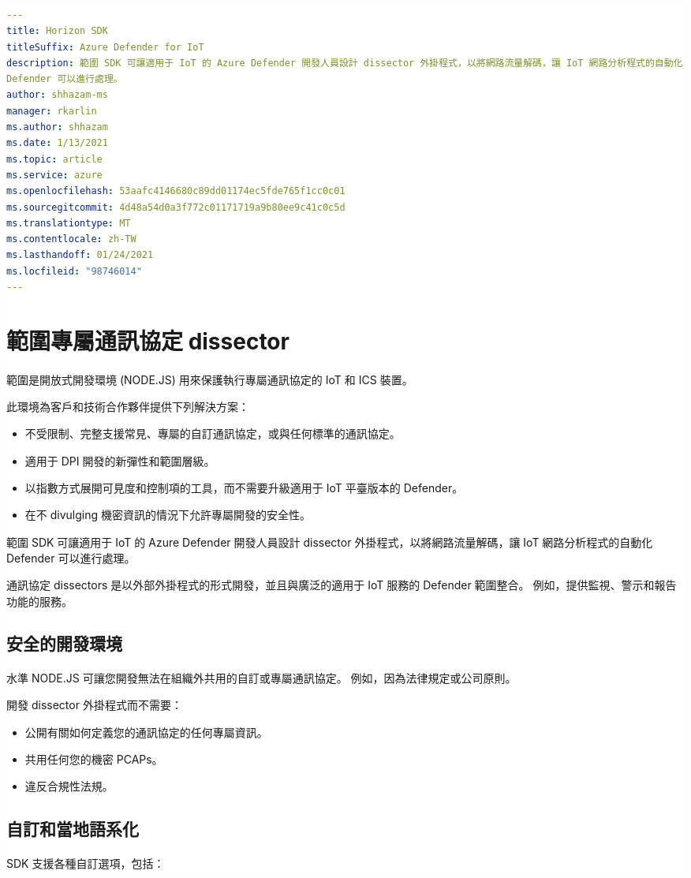 ```yaml
---
title: Horizon SDK
titleSuffix: Azure Defender for IoT
description: 範圍 SDK 可讓適用于 IoT 的 Azure Defender 開發人員設計 dissector 外掛程式，以將網路流量解碼，讓 IoT 網路分析程式的自動化 Defender 可以進行處理。
author: shhazam-ms
manager: rkarlin
ms.author: shhazam
ms.date: 1/13/2021
ms.topic: article
ms.service: azure
ms.openlocfilehash: 53aafc4146680c89dd01174ec5fde765f1cc0c01
ms.sourcegitcommit: 4d48a54d0a3f772c01171719a9b80ee9c41c0c5d
ms.translationtype: MT
ms.contentlocale: zh-TW
ms.lasthandoff: 01/24/2021
ms.locfileid: "98746014"
---
```

# <a name="horizon-proprietary-protocol-dissector"></a>範圍專屬通訊協定 dissector

範圍是開放式開發環境 (NODE.JS) 用來保護執行專屬通訊協定的 IoT 和 ICS 裝置。

此環境為客戶和技術合作夥伴提供下列解決方案：

- 不受限制、完整支援常見、專屬的自訂通訊協定，或與任何標準的通訊協定。 

- 適用于 DPI 開發的新彈性和範圍層級。

- 以指數方式展開可見度和控制項的工具，而不需要升級適用于 IoT 平臺版本的 Defender。

- 在不 divulging 機密資訊的情況下允許專屬開發的安全性。

範圍 SDK 可讓適用于 IoT 的 Azure Defender 開發人員設計 dissector 外掛程式，以將網路流量解碼，讓 IoT 網路分析程式的自動化 Defender 可以進行處理。

通訊協定 dissectors 是以外部外掛程式的形式開發，並且與廣泛的適用于 IoT 服務的 Defender 範圍整合。 例如，提供監視、警示和報告功能的服務。

## <a name="secure-development-environment"></a>安全的開發環境 

水準 NODE.JS 可讓您開發無法在組織外共用的自訂或專屬通訊協定。 例如，因為法律規定或公司原則。

開發 dissector 外掛程式而不需要： 

- 公開有關如何定義您的通訊協定的任何專屬資訊。

- 共用任何您的機密 PCAPs。

- 違反合規性法規。

## <a name="customization-and-localization"></a>自訂和當地語系化  

SDK 支援各種自訂選項，包括：
